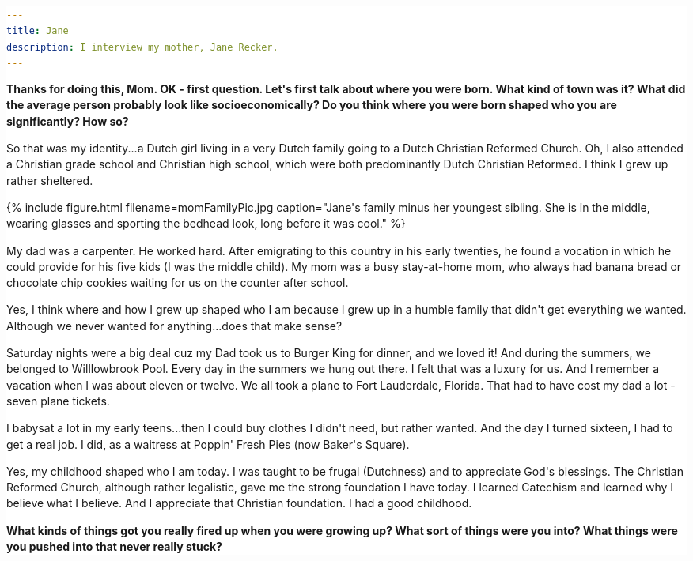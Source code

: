 ```yaml
---
title: Jane
description: I interview my mother, Jane Recker.
---
```


**Thanks for doing this, Mom. OK - first question. Let's first talk
about where you were born. What kind of town was it? What did the
average person probably look like socioeconomically? Do you think
where you were born shaped who you are significantly? How so?**

So that was my identity...a Dutch girl living in a very Dutch family
going to a Dutch Christian Reformed Church. Oh, I also attended a
Christian grade school and Christian high school, which were both
predominantly Dutch Christian Reformed. I think I grew up rather
sheltered.

{% include figure.html filename=momFamilyPic.jpg caption="Jane's family
minus her youngest sibling. She is in the middle, wearing glasses and
sporting the bedhead look, long before it was cool." %}

My dad was a carpenter. He worked hard. After emigrating to this
country in his early twenties, he found a vocation in which he could
provide for his five kids (I was the middle child). My mom was a busy
stay-at-home mom, who always had banana bread or chocolate chip
cookies waiting for us on the counter after school.

Yes, I think where and how I grew up shaped who I am because I grew up
in a humble family that didn't get everything we wanted. Although we
never wanted for anything...does that make sense?

Saturday nights were a big deal cuz my Dad took us to Burger King for
dinner, and we loved it! And during the summers, we belonged to
Willlowbrook Pool. Every day in the summers we hung out there. I felt
that was a luxury for us. And I remember a vacation when I was about
eleven or twelve. We all took a plane to Fort Lauderdale,
Florida. That had to have cost my dad a lot - seven plane tickets.

I babysat a lot in my early teens...then I could buy clothes I didn't
need, but rather wanted. And the day I turned sixteen, I had to get a
real job. I did, as a waitress at Poppin' Fresh Pies (now Baker's
Square).

Yes, my childhood shaped who I am today. I was taught to be frugal
(Dutchness) and to appreciate God's blessings. The Christian Reformed
Church, although rather legalistic, gave me the strong foundation I
have today. I learned Catechism and learned why I believe what I
believe. And I appreciate that Christian foundation. I had a good
childhood.

**What kinds of things got you really fired up when you were growing
up? What sort of things were you into? What things were you pushed
into that never really stuck?**
